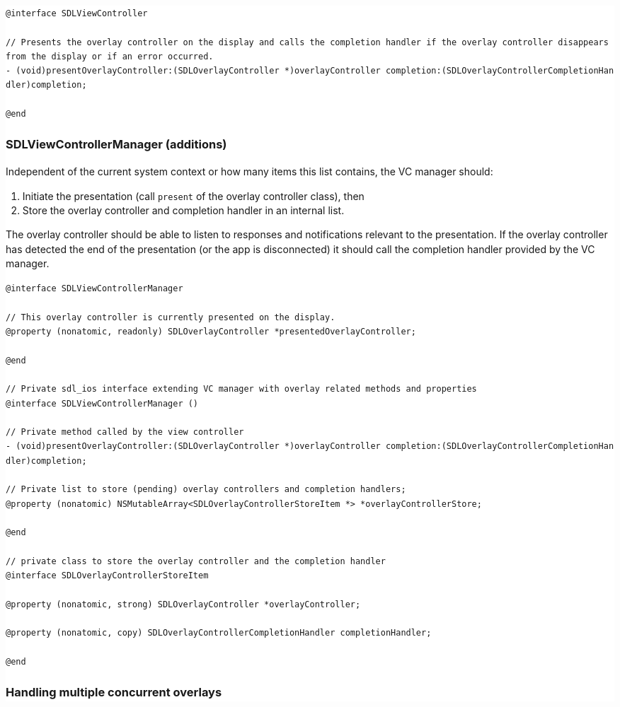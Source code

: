 ```objc
@interface SDLViewController

// Presents the overlay controller on the display and calls the completion handler if the overlay controller disappears from the display or if an error occurred.
- (void)presentOverlayController:(SDLOverlayController *)overlayController completion:(SDLOverlayControllerCompletionHandler)completion;

@end
```

### SDLViewControllerManager (additions)

Independent of the current system context or how many items this list contains, the VC manager should:
1. Initiate the presentation (call `present` of the overlay controller class), then
2. Store the overlay controller and completion handler in an internal list.

The overlay controller should be able to listen to responses and notifications relevant to the presentation. If the overlay controller has detected the end of the presentation (or the app is disconnected) it should call the completion handler provided by the VC manager.

```objc
@interface SDLViewControllerManager

// This overlay controller is currently presented on the display.
@property (nonatomic, readonly) SDLOverlayController *presentedOverlayController;

@end

// Private sdl_ios interface extending VC manager with overlay related methods and properties
@interface SDLViewControllerManager ()

// Private method called by the view controller
- (void)presentOverlayController:(SDLOverlayController *)overlayController completion:(SDLOverlayControllerCompletionHandler)completion;

// Private list to store (pending) overlay controllers and completion handlers;
@property (nonatomic) NSMutableArray<SDLOverlayControllerStoreItem *> *overlayControllerStore;

@end

// private class to store the overlay controller and the completion handler
@interface SDLOverlayControllerStoreItem

@property (nonatomic, strong) SDLOverlayController *overlayController;

@property (nonatomic, copy) SDLOverlayControllerCompletionHandler completionHandler;

@end
```

### Handling multiple concurrent overlays
